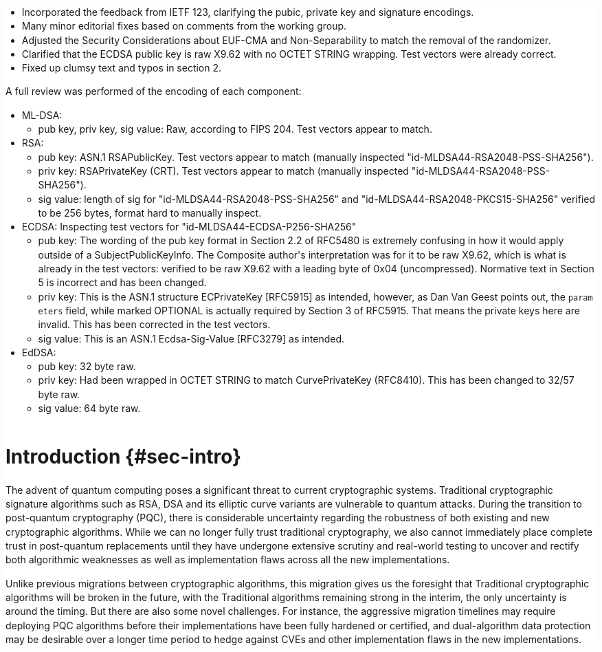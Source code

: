 * Incorporated the feedback from IETF 123, clarifying the pubic, private key and signature encodings.
* Many minor editorial fixes based on comments from the working group.
* Adjusted the Security Considerations about EUF-CMA and Non-Separability to match the removal of the randomizer.
* Clarified that the ECDSA public key is raw X9.62 with no OCTET STRING wrapping. Test vectors were already correct.
* Fixed up clumsy text and typos in section 2.


A full review was performed of the encoding of each component:

* ML-DSA:
  * pub key, priv key, sig value: Raw, according to FIPS 204. Test vectors appear to match.
* RSA:
  * pub key: ASN.1 RSAPublicKey. Test vectors appear to match (manually inspected "id-MLDSA44-RSA2048-PSS-SHA256").
  * priv key: RSAPrivateKey (CRT). Test vectors appear to match (manually inspected "id-MLDSA44-RSA2048-PSS-SHA256").
  * sig value: length of sig for "id-MLDSA44-RSA2048-PSS-SHA256" and "id-MLDSA44-RSA2048-PKCS15-SHA256" verified to be 256 bytes, format hard to manually inspect.
* ECDSA: Inspecting test vectors for "id-MLDSA44-ECDSA-P256-SHA256"
  * pub key: The wording of the pub key format in Section 2.2 of RFC5480 is extremely confusing in how it would apply outside of a SubjectPublicKeyInfo. The Composite author's interpretation was for it to be raw X9.62, which is what is already in the test vectors: verified to be raw X9.62 with a leading byte of 0x04 (uncompressed). Normative text in Section 5 is incorrect and has been changed.
  * priv key: This is the ASN.1 structure ECPrivateKey [RFC5915] as intended, however, as Dan Van Geest points out, the `parameters` field, while marked OPTIONAL is actually required by Section 3 of RFC5915. That means the private keys here are invalid. This has been corrected in the test vectors.
  * sig value: This is an ASN.1 Ecdsa-Sig-Value [RFC3279] as intended.
* EdDSA:
  * pub key: 32 byte raw.
  * priv key: Had been wrapped in OCTET STRING to match CurvePrivateKey (RFC8410). This has been changed to 32/57 byte raw.
  * sig value: 64 byte raw.


# Introduction {#sec-intro}

The advent of quantum computing poses a significant threat to current cryptographic systems. Traditional cryptographic signature algorithms such as RSA, DSA and its elliptic curve variants are vulnerable to quantum attacks. During the transition to post-quantum cryptography (PQC), there is considerable uncertainty regarding the robustness of both existing and new cryptographic algorithms. While we can no longer fully trust traditional cryptography, we also cannot immediately place complete trust in post-quantum replacements until they have undergone extensive scrutiny and real-world testing to uncover and rectify both algorithmic weaknesses as well as implementation flaws across all the new implementations.

Unlike previous migrations between cryptographic algorithms, this migration gives us the foresight that Traditional cryptographic algorithms will be broken in the future, with the Traditional algorithms remaining strong in the interim, the only uncertainty is around the timing. But there are also some novel challenges.
For instance, the aggressive migration timelines may require deploying PQC algorithms before their implementations have been fully hardened or certified, and dual-algorithm data protection may be desirable over a longer time period to hedge against CVEs and other implementation flaws in the new implementations.
